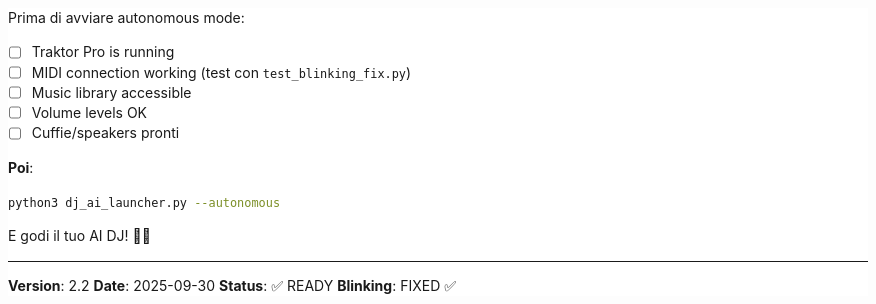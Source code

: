 Prima di avviare autonomous mode:

- [ ] Traktor Pro is running
- [ ] MIDI connection working (test con `test_blinking_fix.py`)
- [ ] Music library accessible
- [ ] Volume levels OK
- [ ] Cuffie/speakers pronti

**Poi**:
```bash
python3 dj_ai_launcher.py --autonomous
```

E godi il tuo AI DJ! 🎵🤖

---

**Version**: 2.2
**Date**: 2025-09-30
**Status**: ✅ READY
**Blinking**: FIXED ✅
